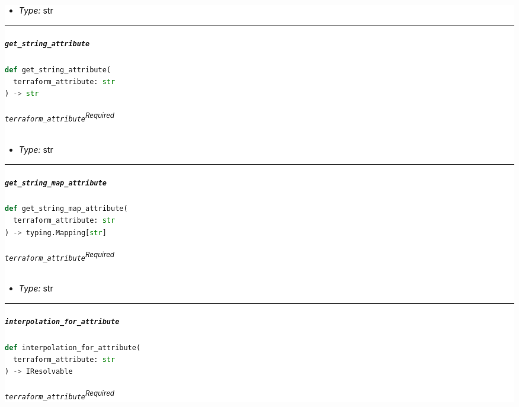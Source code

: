 - *Type:* str

---

##### `get_string_attribute` <a name="get_string_attribute" id="@cdktf/provider-datadog.dataDatadogLogsIndexes.DataDatadogLogsIndexes.getStringAttribute"></a>

```python
def get_string_attribute(
  terraform_attribute: str
) -> str
```

###### `terraform_attribute`<sup>Required</sup> <a name="terraform_attribute" id="@cdktf/provider-datadog.dataDatadogLogsIndexes.DataDatadogLogsIndexes.getStringAttribute.parameter.terraformAttribute"></a>

- *Type:* str

---

##### `get_string_map_attribute` <a name="get_string_map_attribute" id="@cdktf/provider-datadog.dataDatadogLogsIndexes.DataDatadogLogsIndexes.getStringMapAttribute"></a>

```python
def get_string_map_attribute(
  terraform_attribute: str
) -> typing.Mapping[str]
```

###### `terraform_attribute`<sup>Required</sup> <a name="terraform_attribute" id="@cdktf/provider-datadog.dataDatadogLogsIndexes.DataDatadogLogsIndexes.getStringMapAttribute.parameter.terraformAttribute"></a>

- *Type:* str

---

##### `interpolation_for_attribute` <a name="interpolation_for_attribute" id="@cdktf/provider-datadog.dataDatadogLogsIndexes.DataDatadogLogsIndexes.interpolationForAttribute"></a>

```python
def interpolation_for_attribute(
  terraform_attribute: str
) -> IResolvable
```

###### `terraform_attribute`<sup>Required</sup> <a name="terraform_attribute" id="@cdktf/provider-datadog.dataDatadogLogsIndexes.DataDatadogLogsIndexes.interpolationForAttribute.parameter.terraformAttribute"></a>
